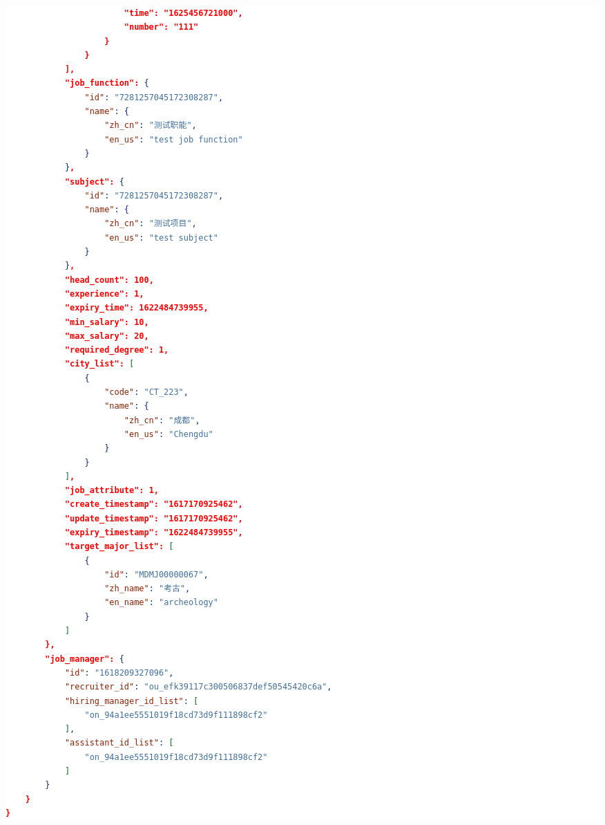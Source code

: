 ```json
                        "time": "1625456721000",
                        "number": "111"
                    }
                }
            ],
            "job_function": {
                "id": "7281257045172308287",
                "name": {
                    "zh_cn": "测试职能",
                    "en_us": "test job function"
                }
            },
            "subject": {
                "id": "7281257045172308287",
                "name": {
                    "zh_cn": "测试项目",
                    "en_us": "test subject"
                }
            },
            "head_count": 100,
            "experience": 1,
            "expiry_time": 1622484739955,
            "min_salary": 10,
            "max_salary": 20,
            "required_degree": 1,
            "city_list": [
                {
                    "code": "CT_223",
                    "name": {
                        "zh_cn": "成都",
                        "en_us": "Chengdu"
                    }
                }
            ],
            "job_attribute": 1,
            "create_timestamp": "1617170925462",
            "update_timestamp": "1617170925462",
            "expiry_timestamp": "1622484739955",
            "target_major_list": [
                {
                    "id": "MDMJ00000067",
                    "zh_name": "考古",
                    "en_name": "archeology"
                }
            ]
        },
        "job_manager": {
            "id": "1618209327096",
            "recruiter_id": "ou_efk39117c300506837def50545420c6a",
            "hiring_manager_id_list": [
                "on_94a1ee5551019f18cd73d9f111898cf2"
            ],
            "assistant_id_list": [
                "on_94a1ee5551019f18cd73d9f111898cf2"
            ]
        }
    }
}
```
